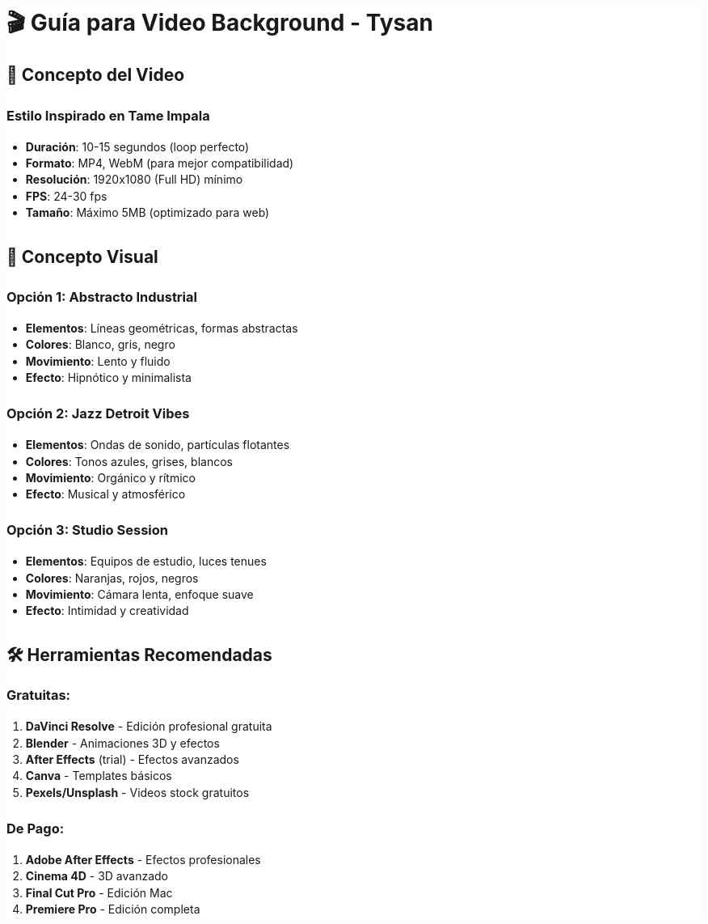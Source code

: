 # 🎬 Guía para Video Background - Tysan

## 🎯 **Concepto del Video**

### **Estilo Inspirado en Tame Impala**
- **Duración**: 10-15 segundos (loop perfecto)
- **Formato**: MP4, WebM (para mejor compatibilidad)
- **Resolución**: 1920x1080 (Full HD) mínimo
- **FPS**: 24-30 fps
- **Tamaño**: Máximo 5MB (optimizado para web)

## 🎨 **Concepto Visual**

### **Opción 1: Abstracto Industrial**
- **Elementos**: Líneas geométricas, formas abstractas
- **Colores**: Blanco, gris, negro
- **Movimiento**: Lento y fluido
- **Efecto**: Hipnótico y minimalista

### **Opción 2: Jazz Detroit Vibes**
- **Elementos**: Ondas de sonido, partículas flotantes
- **Colores**: Tonos azules, grises, blancos
- **Movimiento**: Orgánico y rítmico
- **Efecto**: Musical y atmosférico

### **Opción 3: Studio Session**
- **Elementos**: Equipos de estudio, luces tenues
- **Colores**: Naranjas, rojos, negros
- **Movimiento**: Cámara lenta, enfoque suave
- **Efecto**: Intimidad y creatividad

## 🛠️ **Herramientas Recomendadas**

### **Gratuitas:**
1. **DaVinci Resolve** - Edición profesional gratuita
2. **Blender** - Animaciones 3D y efectos
3. **After Effects** (trial) - Efectos avanzados
4. **Canva** - Templates básicos
5. **Pexels/Unsplash** - Videos stock gratuitos

### **De Pago:**
1. **Adobe After Effects** - Efectos profesionales
2. **Cinema 4D** - 3D avanzado
3. **Final Cut Pro** - Edición Mac
4. **Premiere Pro** - Edición completa
